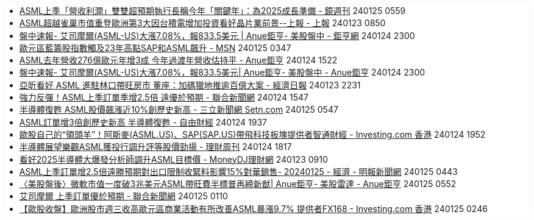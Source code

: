 - [ASML上季「營收利潤」雙雙超預期執行長稱今年「關鍵年」：為2025成長準備 - 鏡週刊](https://news.google.com/rss/articles/CBMiL2h0dHBzOi8vd3d3Lm1pcnJvcm1lZGlhLm1nL2V4dGVybmFsL2Z0bm5fMTczMjkx0gEA?oc=5 "ASML上季「營收利潤」雙雙超預期執行長稱今年「關鍵年」：為2025成長準備 - 鏡週刊") 240125 0559
- [ASML超越雀巢市值重登歐洲第3大因台積電增加投資看好晶片業前景--上報 - 上報](https://news.google.com/rss/articles/CBMiO2h0dHBzOi8vd3d3LnVwbWVkaWEubWcvbmV3c19pbmZvLnBocD9UeXBlPTMmU2VyaWFsTm89MTkzMzQ10gEA?oc=5 "ASML超越雀巢市值重登歐洲第3大因台積電增加投資看好晶片業前景--上報 - 上報") 240123 0850
- [盤中速報- 艾司摩爾(ASML-US)大漲7.08%，報833.5美元 | Anue鉅亨- 美股盤中 - 鉅亨網](https://news.google.com/rss/articles/CBMiI2h0dHBzOi8vbS5jbnllcy5jb20vbmV3cy9pZC81NDM3MDUy0gEA?oc=5 "盤中速報- 艾司摩爾(ASML-US)大漲7.08%，報833.5美元 | Anue鉅亨- 美股盤中 - 鉅亨網") 240124 2300
- [歐元區藍籌股指數觸及23年高點SAP和ASML飆升 - MSN](https://news.google.com/rss/articles/CBMi0QFodHRwczovL3d3dy5tc24uY29tL3poLXR3L21vbmV5L3RvcHN0b3JpZXMvJUU2JUFEJTkwJUU1JTg1JTgzJUU1JThEJTgwJUU4JTk3JThEJUU3JUIxJThDJUU4JTgyJUExJUU2JThDJTg3JUU2JTk1JUI4JUU4JUE3JUI4JUU1JThGJThBMjMlRTUlQjklQjQlRTklQUIlOTglRTklQkIlOUUtc2FwJUU1JTkyJThDYXNtbCVFOSVBMyU4NiVFNSU4RCU4Ny9hci1CQjFoY1E1c9IBAA?oc=5 "歐元區藍籌股指數觸及23年高點SAP和ASML飆升 - MSN") 240125 0347
- [ASML去年營收276億歐元年增3成 今年過渡年營收估持平 - Anue鉅亨](https://news.google.com/rss/articles/CBMiJmh0dHBzOi8vbmV3cy5jbnllcy5jb20vbmV3cy9pZC81NDM2NzMw0gEqaHR0cHM6Ly9hbXAtbmV3cy5jbnllcy5jb20vbmV3cy9pZC81NDM2NzMw?oc=5 "ASML去年營收276億歐元年增3成 今年過渡年營收估持平 - Anue鉅亨") 240124 1522
- [盤中速報- 艾司摩爾(ASML-US)大漲7.08%，報833.5美元| Anue鉅亨- 美股盤中 - Anue鉅亨](https://news.google.com/rss/articles/CBMiJmh0dHBzOi8vbmV3cy5jbnllcy5jb20vbmV3cy9pZC81NDM3MDUy0gEA?oc=5 "盤中速報- 艾司摩爾(ASML-US)大漲7.08%，報833.5美元| Anue鉅亨- 美股盤中 - Anue鉅亨") 240124 2300
- [亞昕看好 ASML 進駐林口帶旺房市 董座：加碼獵地推逾百億大案 - 經濟日報](https://news.google.com/rss/articles/CBMiLmh0dHBzOi8vbW9uZXkudWRuLmNvbS9tb25leS9zdG9yeS81NjIxLzc3MjkzMTXSATJodHRwczovL21vbmV5LnVkbi5jb20vbW9uZXkvYW1wL3N0b3J5LzU2MjEvNzcyOTMxNQ?oc=5 "亞昕看好 ASML 進駐林口帶旺房市 董座：加碼獵地推逾百億大案 - 經濟日報") 240123 2231
- [強力反彈！ASML上季訂單季增2.5倍 遠優於預期 - 聯合新聞網](https://news.google.com/rss/articles/CBMiNmh0dHBzOi8vdWRuLmNvbS9uZXdzL3N0b3J5LzY4MTEvNzczMDk4NT9saXN0X2NoMl9pbmRleNIBK2h0dHBzOi8vdWRuLmNvbS9uZXdzL2FtcC9zdG9yeS82ODExLzc3MzA5ODU?oc=5 "強力反彈！ASML上季訂單季增2.5倍 遠優於預期 - 聯合新聞網") 240124 1547
- [半導體復甦 ASML股價飆漲近10%創歷史新高 - 三立新聞網 Setn.com](https://news.google.com/rss/articles/CBMiLWh0dHBzOi8vd3d3LnNldG4uY29tL05ld3MuYXNweD9OZXdzSUQ9MTQxODMxOdIBMmh0dHBzOi8vd3d3LnNldG4uY29tL20vYW1wbmV3cy5hc3B4P05ld3NJRD0xNDE4MzE5?oc=5 "半導體復甦 ASML股價飆漲近10%創歷史新高 - 三立新聞網 Setn.com") 240125 0547
- [ASML訂單增3倍創歷史新高 半導體復甦 - 自由財經](https://news.google.com/rss/articles/CBMiMmh0dHBzOi8vZWMubHRuLmNvbS50dy9hcnRpY2xlL2JyZWFraW5nbmV3cy80NTYxODUx0gE2aHR0cHM6Ly9lYy5sdG4uY29tLnR3L2FtcC9hcnRpY2xlL2JyZWFraW5nbmV3cy80NTYxODUx?oc=5 "ASML訂單增3倍創歷史新高 半導體復甦 - 自由財經") 240124 1937
- [歐股自己的“領頭羊”！阿斯麥(ASML.US)、SAP(SAP.US)帶飛科技板塊提供者智通財經 - Investing.com 香港](https://news.google.com/rss/articles/CBMiPmh0dHBzOi8vaGsuaW52ZXN0aW5nLmNvbS9uZXdzL3N0b2NrLW1hcmtldC1uZXdzL2FydGljbGUtNDQ2MDQz0gEA?oc=5 "歐股自己的“領頭羊”！阿斯麥(ASML.US)、SAP(SAP.US)帶飛科技板塊提供者智通財經 - Investing.com 香港") 240124 1952
- [半導體展望樂觀ASML獲投行調升評等股價勁揚 - 理財周刊](https://news.google.com/rss/articles/CBMiPmh0dHBzOi8vd3d3Lm1vbmV5d2Vla2x5LmNvbS50dy9BcnRpY2xlRGF0YS9JbmZvL0FydGljbGUvMTM2ODE50gEA?oc=5 "半導體展望樂觀ASML獲投行調升評等股價勁揚 - 理財周刊") 240124 1817
- [看好2025半導體大爆發分析師調升ASML目標價 - MoneyDJ理財網](https://news.google.com/rss/articles/CBMiWGh0dHBzOi8vd3d3Lm1vbmV5ZGouY29tL2ttZGovbmV3cy9uZXdzdmlld2VyLmFzcHg_YT0wMzI1ZWFjOS1jOGY0LTQ0MTYtYTNmMy1hNDIzZWM4ZmNjZjTSAQA?oc=5 "看好2025半導體大爆發分析師調升ASML目標價 - MoneyDJ理財網") 240123 0910
- [ASML上季訂單增2.5倍遠勝預期對出口限制收緊料影響15%對華銷售- 20240125 - 經濟 - 明報新聞網](https://news.google.com/rss/articles/CBMiuwJodHRwczovL25ld3MubWluZ3Bhby5jb20vcG5zLyVFNyVCNiU5MyVFNiVCRiU5Ri9hcnRpY2xlLzIwMjQwMTI1L3MwMDAwNC8xNzA2MTE3NDcwMDQ2L2FzbWwlRTQlQjglOEElRTUlQUQlQTMlRTglQTglODIlRTUlOTYlQUUlRTUlQTIlOUUyLTUlRTUlODAlOEQtJUU5JTgxJUEwJUU1JThCJTlEJUU5JUEwJTkwJUU2JTlDJTlGLSVFNSVCMCU4RCVFNSU4NyVCQSVFNSU4RiVBMyVFOSU5OSU5MCVFNSU4OCVCNiVFNiU5NCVCNiVFNyVCNyU4QS0lRTYlOTYlOTklRTUlQkQlQjElRTklOUYlQkYxNS0lRTUlQjAlOEQlRTglOEYlQUYlRTklOEElQjclRTUlOTQlQUXSAQA?oc=5 "ASML上季訂單增2.5倍遠勝預期對出口限制收緊料影響15%對華銷售- 20240125 - 經濟 - 明報新聞網") 240125 0443
- [〈美股盤後〉微軟市值一度破3兆美元ASML帶旺費半標普再締新猷| Anue鉅亨- 美股雷達 - Anue鉅亨](https://news.google.com/rss/articles/CBMiJmh0dHBzOi8vbmV3cy5jbnllcy5jb20vbmV3cy9pZC81NDM2OTgy0gEA?oc=5 "〈美股盤後〉微軟市值一度破3兆美元ASML帶旺費半標普再締新猷| Anue鉅亨- 美股雷達 - Anue鉅亨") 240125 0552
- [艾司摩爾 上季訂單優於預期 - 聯合新聞網](https://news.google.com/rss/articles/CBMiJ2h0dHBzOi8vdWRuLmNvbS9uZXdzL3N0b3J5LzY4MTEvNzczMTk4NNIBK2h0dHBzOi8vdWRuLmNvbS9uZXdzL2FtcC9zdG9yeS82ODExLzc3MzE5ODQ?oc=5 "艾司摩爾 上季訂單優於預期 - 聯合新聞網") 240125 0110
- [【歐股收盤】歐洲股市週三收高歐元區商業活動有所改善ASML暴漲9.7% 提供者FX168 - Investing.com 香港](https://news.google.com/rss/articles/CBMiPmh0dHBzOi8vaGsuaW52ZXN0aW5nLmNvbS9uZXdzL3N0b2NrLW1hcmtldC1uZXdzL2FydGljbGUtNDQ2MjQ30gEA?oc=5 "【歐股收盤】歐洲股市週三收高歐元區商業活動有所改善ASML暴漲9.7% 提供者FX168 - Investing.com 香港") 240125 0246
